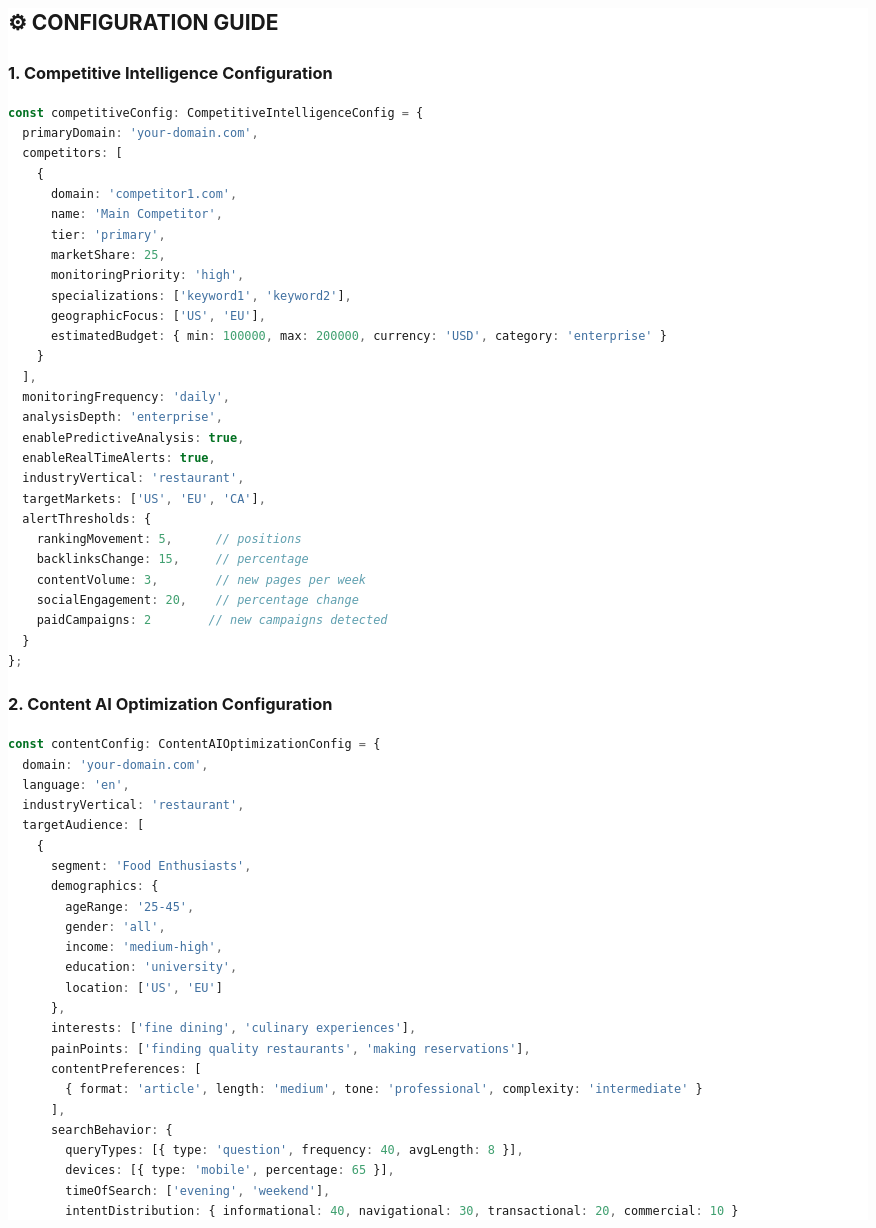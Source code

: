 ## ⚙️ CONFIGURATION GUIDE

### 1. Competitive Intelligence Configuration

```typescript
const competitiveConfig: CompetitiveIntelligenceConfig = {
  primaryDomain: 'your-domain.com',
  competitors: [
    {
      domain: 'competitor1.com',
      name: 'Main Competitor',
      tier: 'primary',
      marketShare: 25,
      monitoringPriority: 'high',
      specializations: ['keyword1', 'keyword2'],
      geographicFocus: ['US', 'EU'],
      estimatedBudget: { min: 100000, max: 200000, currency: 'USD', category: 'enterprise' }
    }
  ],
  monitoringFrequency: 'daily',
  analysisDepth: 'enterprise',
  enablePredictiveAnalysis: true,
  enableRealTimeAlerts: true,
  industryVertical: 'restaurant',
  targetMarkets: ['US', 'EU', 'CA'],
  alertThresholds: {
    rankingMovement: 5,      // positions
    backlinksChange: 15,     // percentage
    contentVolume: 3,        // new pages per week
    socialEngagement: 20,    // percentage change
    paidCampaigns: 2        // new campaigns detected
  }
};
```

### 2. Content AI Optimization Configuration

```typescript
const contentConfig: ContentAIOptimizationConfig = {
  domain: 'your-domain.com',
  language: 'en',
  industryVertical: 'restaurant',
  targetAudience: [
    {
      segment: 'Food Enthusiasts',
      demographics: {
        ageRange: '25-45',
        gender: 'all',
        income: 'medium-high',
        education: 'university',
        location: ['US', 'EU']
      },
      interests: ['fine dining', 'culinary experiences'],
      painPoints: ['finding quality restaurants', 'making reservations'],
      contentPreferences: [
        { format: 'article', length: 'medium', tone: 'professional', complexity: 'intermediate' }
      ],
      searchBehavior: {
        queryTypes: [{ type: 'question', frequency: 40, avgLength: 8 }],
        devices: [{ type: 'mobile', percentage: 65 }],
        timeOfSearch: ['evening', 'weekend'],
        intentDistribution: { informational: 40, navigational: 30, transactional: 20, commercial: 10 }
```